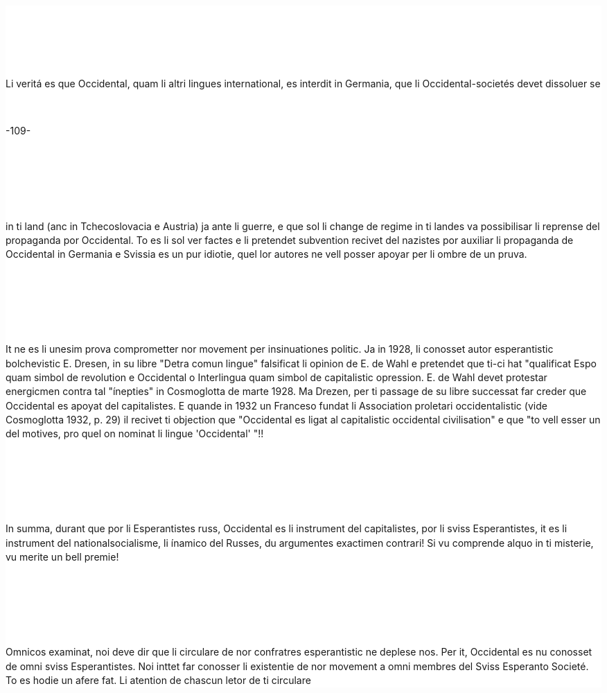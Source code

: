  

 

 

Li veritá es que Occidental, quam li altri lingues international, es
interdit in Germania, que li Occidental-societés devet dissoluer se

 

-109-

 

 

 

in ti land (anc in Tchecoslovacia e Austria) ja ante li guerre, e que
sol li change de regime in ti landes va possibilisar li reprense del
propaganda por Occidental. To es li sol ver factes e li pretendet
subvention recivet del nazistes por auxiliar li propaganda de Occidental
in Germania e Svissia es un pur idiotie, quel lor autores ne vell posser
apoyar per li ombre de un pruva.

 

 

 

It ne es li unesim prova comprometter nor movement per insinuationes
politic. Ja in 1928, li conosset autor esperantistic bolchevistic E.
Dresen, in su libre \"Detra comun lingue\" falsificat li opinion de E.
de Wahl e pretendet que ti-ci hat \"qualificat Espo quam simbol de
revolution e Occidental o Interlingua quam simbol de capitalistic
opression. E. de Wahl devet protestar energicmen contra tal \"ínepties\"
in Cosmoglotta de marte 1928. Ma Drezen, per ti passage de su libre
successat far creder que Occidental es apoyat del capitalistes. E quande
in 1932 un Franceso fundat li Association proletari occidentalistic
(vide Cosmoglotta 1932, p. 29) il recivet ti objection que \"Occidental
es ligat al capitalistic occidental civilisation\" e que \"to vell esser
un del motives, pro quel on nominat li lingue \'Occidental\' \"!!

 

 

 

In summa, durant que por li Esperantistes russ, Occidental es li
instrument del capitalistes, por li sviss Esperantistes, it es li
instrument del nationalsocialisme, li ínamico del Russes, du argumentes
exactimen contrari! Si vu comprende alquo in ti misterie, vu merite un
bell premie!

 

 

 

Omnicos examinat, noi deve dir que li circulare de nor confratres
esperantistic ne deplese nos. Per it, Occidental es nu conosset de omni
sviss Esperantistes. Noi inttet far conosser li existentie de nor
movement a omni membres del Sviss Esperanto Societé. To es hodie un
afere fat. Li atention de chascun letor de ti circulare
